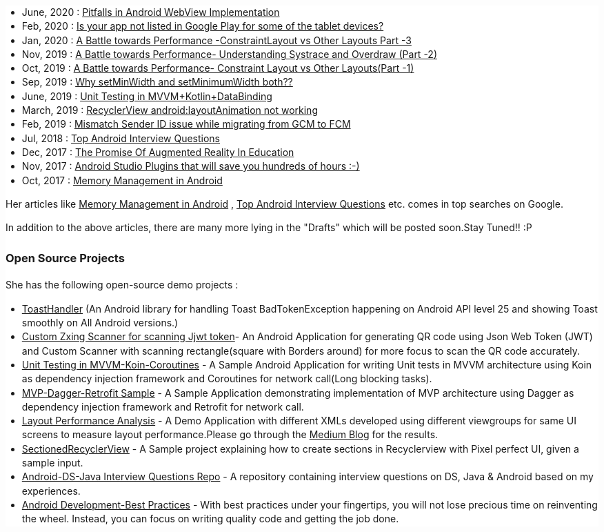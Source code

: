  - June, 2020 : [Pitfalls in Android WebView Implementation](https://medium.com/1mgofficial/pitfalls-in-android-webview-implementation-b6524f9f38bb)
 - Feb, 2020 : [Is your app not listed in Google Play for some of the tablet devices?](https://medium.com/1mgofficial/is-your-app-not-listed-in-google-play-for-some-of-the-tablet-devices-47a680b5d15a) 
 - Jan, 2020 : [A Battle towards Performance -ConstraintLayout vs Other Layouts Part -3](https://medium.com/1mgofficial/a-battle-towards-performance-constraintlayout-vs-other-layouts-part-3-d7646a849b4e)
 - Nov, 2019 : [A Battle towards Performance- Understanding Systrace and Overdraw (Part -2)](https://medium.com/1mgofficial/constraintlayout-vs-other-layouts-a-battle-towards-performance-part-2-21d6b5a6054c)
 - Oct, 2019 : [A Battle towards Performance- Constraint Layout vs Other Layouts(Part -1)](https://medium.com/1mgofficial/constraintlayout-vs-other-layouts-a-battle-towards-performance-part-1-14d8116e876e)
 - Sep, 2019 : [Why setMinWidth and setMinimumWidth both??](https://medium.com/@nik.arora8059/setminwidth-not-working-in-textview-51530b6ab9d)
 - June, 2019 : [Unit Testing in MVVM+Kotlin+DataBinding](https://medium.com/1mgofficial/unit-testing-in-mvvm-kotlin-databinding-ba3d4ea08f0e)
 - March, 2019 : [RecyclerView android:layoutAnimation not working](https://blog.usejournal.com/recyclerview-android-layoutanimation-not-working-7e4f3e6da9f)
 - Feb, 2019 : [Mismatch Sender ID issue while migrating from GCM to FCM](https://medium.com/1mgofficial/migrating-from-gcm-to-fcm-with-different-sender-ids-for-the-same-application-4fc36d97568e)
 - Jul, 2018 : [Top Android Interview Questions](https://blog.usejournal.com/interview-questions-for-android-java-ds-f5081cb3aa09)
 - Dec, 2017 : [The Promise Of Augmented Reality In Education](https://medium.com/@nik.arora8059/the-promise-of-augmented-reality-in-education-338eaa347d89)
 - Nov, 2017 : [Android Studio Plugins that will save you hundreds of hours :-)](https://medium.com/@nik.arora8059/android-studio-plugins-that-will-save-you-hundreds-of-hours-514e516c36fa)
 - Oct, 2017 : [Memory Management in Android](https://medium.com/@nik.arora8059/memory-management-in-android-3bdf307c8e23)
 
 Her articles like [Memory Management in Android](https://medium.com/@nik.arora8059/memory-management-in-android-3bdf307c8e23) , [Top Android Interview Questions](https://blog.usejournal.com/interview-questions-for-android-java-ds-f5081cb3aa09) etc. comes in top searches on Google.
 
 In addition to the above articles, there are many more lying in the "Drafts" which will be posted soon.Stay Tuned!! :P
 

### Open Source Projects

She has the following open-source demo projects :

 - [ToastHandler](https://github.com/niharika2810/ToastHandler) (An Android library for handling Toast BadTokenException happening on Android API level 25 and showing Toast smoothly on All Android versions.)
  - [Custom Zxing Scanner for scanning Jjwt token](https://github.com/niharika2810/ZxingPlusJjwtSample)- An Android Application for generating QR code using Json Web Token (JWT) and Custom Scanner with scanning rectangle(square with Borders around) for more focus to scan the QR code accurately.
 - [Unit Testing in MVVM-Koin-Coroutines](https://github.com/niharika2810/UnitTesting-MVVM-Kotlin-Koin-Coroutines-Sample) - A Sample Android Application for writing Unit tests in MVVM architecture using Koin as dependency injection framework and Coroutines for network call(Long blocking tasks).
 - [MVP-Dagger-Retrofit Sample](https://github.com/niharika2810/MVP-Dagger-Retrofit-Sample-App) - A Sample Application demonstrating implementation of MVP architecture using Dagger as dependency injection framework and Retrofit for network call.
 - [Layout Performance Analysis](https://github.com/niharika2810/LayoutPerformance-Analysis-App) - A Demo Application with different XMLs developed using different viewgroups for same UI screens to measure layout performance.Please go through the [Medium Blog](https://medium.com/1mgofficial/constraintlayout-vs-other-layouts-a-battle-towards-performance-part-1-14d8116e876e) for the results.
 - [SectionedRecyclerView](https://github.com/niharika2810/SectionedRecyclerView-Sample) - A Sample project explaining how to create sections in Recyclerview with Pixel perfect UI, given a sample input.
  - [Android-DS-Java Interview Questions Repo](https://github.com/niharika2810/android-interview-questions) - A repository containing interview questions on DS, Java & Android based on my experiences.
  - [Android Development-Best Practices](https://github.com/niharika2810/android-development-best-practices) - With best practices under your fingertips, you will not lose precious time on reinventing the wheel. Instead, you can focus on writing quality code and getting the job done.